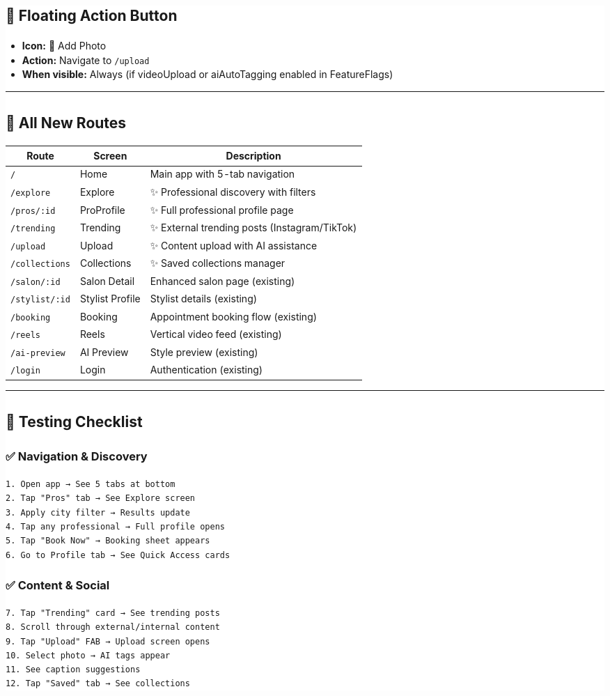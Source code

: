 
## 🚀 Floating Action Button

- **Icon:** 📸 Add Photo
- **Action:** Navigate to `/upload`
- **When visible:** Always (if videoUpload or aiAutoTagging enabled in FeatureFlags)

---

## 🎯 All New Routes

| Route | Screen | Description |
|-------|--------|-------------|
| `/` | Home | Main app with 5-tab navigation |
| `/explore` | Explore | ✨ Professional discovery with filters |
| `/pros/:id` | ProProfile | ✨ Full professional profile page |
| `/trending` | Trending | ✨ External trending posts (Instagram/TikTok) |
| `/upload` | Upload | ✨ Content upload with AI assistance |
| `/collections` | Collections | ✨ Saved collections manager |
| `/salon/:id` | Salon Detail | Enhanced salon page (existing) |
| `/stylist/:id` | Stylist Profile | Stylist details (existing) |
| `/booking` | Booking | Appointment booking flow (existing) |
| `/reels` | Reels | Vertical video feed (existing) |
| `/ai-preview` | AI Preview | Style preview (existing) |
| `/login` | Login | Authentication (existing) |

---

## 🧪 Testing Checklist

### ✅ Navigation & Discovery
```
1. Open app → See 5 tabs at bottom
2. Tap "Pros" tab → See Explore screen
3. Apply city filter → Results update
4. Tap any professional → Full profile opens
5. Tap "Book Now" → Booking sheet appears
6. Go to Profile tab → See Quick Access cards
```

### ✅ Content & Social
```
7. Tap "Trending" card → See trending posts
8. Scroll through external/internal content
9. Tap "Upload" FAB → Upload screen opens
10. Select photo → AI tags appear
11. See caption suggestions
12. Tap "Saved" tab → See collections
```
